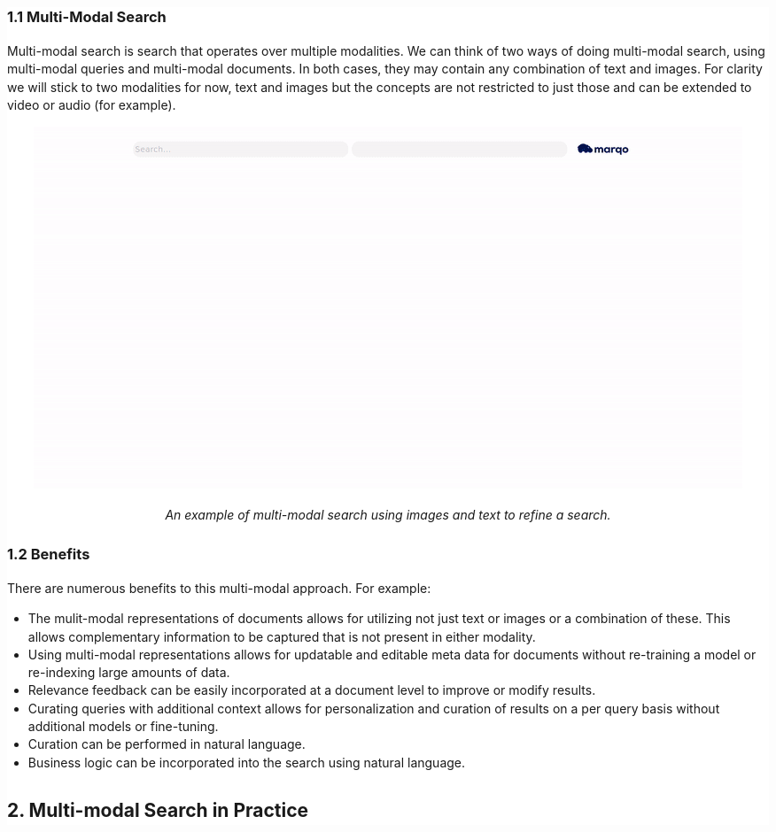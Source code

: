### 1.1 Multi-Modal Search

Multi-modal search is search that operates over multiple modalities. We can think of two ways of doing multi-modal search, using multi-modal queries and multi-modal documents. In both cases, they may contain any combination of text and images. For clarity we will stick to two modalities for now, text and images but the concepts are not restricted to just those and can be extended to video or audio (for example).

<p align="center">
  <img src="assets/stripes.gif"/>
</p>
<p align="center">
    <em>An example of multi-modal search using images and text to refine a search.</em>
</p>

### 1.2 Benefits

There are numerous benefits to this multi-modal approach. For example:

- The mulit-modal representations of documents allows for utilizing not just text or images or a combination of these. This allows complementary information to be captured that is not present in either modality.
- Using multi-modal representations allows for updatable and editable meta data for documents without re-training a model or re-indexing large amounts of data.
- Relevance feedback can be easily incorporated at a document level to improve or modify results.
- Curating queries with additional context allows for personalization and curation of results on a per query basis without additional models or fine-tuning.
- Curation can be performed in natural language.
- Business logic can be incorporated into the search using natural language.

## 2. Multi-modal Search in Practice
